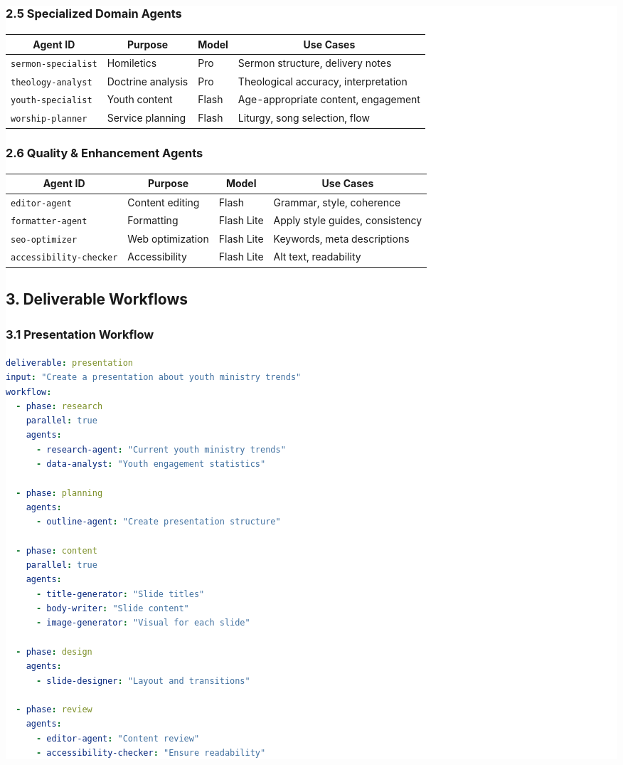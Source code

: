 ### 2.5 Specialized Domain Agents

| Agent ID | Purpose | Model | Use Cases |
|----------|---------|-------|-----------|
| `sermon-specialist` | Homiletics | Pro | Sermon structure, delivery notes |
| `theology-analyst` | Doctrine analysis | Pro | Theological accuracy, interpretation |
| `youth-specialist` | Youth content | Flash | Age-appropriate content, engagement |
| `worship-planner` | Service planning | Flash | Liturgy, song selection, flow |

### 2.6 Quality & Enhancement Agents

| Agent ID | Purpose | Model | Use Cases |
|----------|---------|-------|-----------|
| `editor-agent` | Content editing | Flash | Grammar, style, coherence |
| `formatter-agent` | Formatting | Flash Lite | Apply style guides, consistency |
| `seo-optimizer` | Web optimization | Flash Lite | Keywords, meta descriptions |
| `accessibility-checker` | Accessibility | Flash Lite | Alt text, readability |

## 3. Deliverable Workflows

### 3.1 Presentation Workflow

```yaml
deliverable: presentation
input: "Create a presentation about youth ministry trends"
workflow:
  - phase: research
    parallel: true
    agents:
      - research-agent: "Current youth ministry trends"
      - data-analyst: "Youth engagement statistics"
  
  - phase: planning
    agents:
      - outline-agent: "Create presentation structure"
  
  - phase: content
    parallel: true
    agents:
      - title-generator: "Slide titles"
      - body-writer: "Slide content"
      - image-generator: "Visual for each slide"
  
  - phase: design
    agents:
      - slide-designer: "Layout and transitions"
  
  - phase: review
    agents:
      - editor-agent: "Content review"
      - accessibility-checker: "Ensure readability"
```
